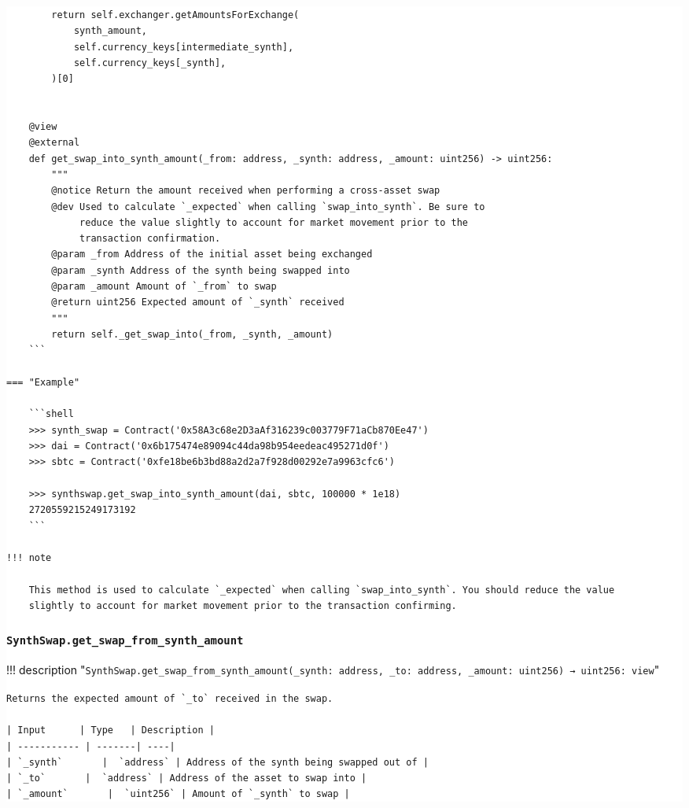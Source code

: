             return self.exchanger.getAmountsForExchange(
                synth_amount,
                self.currency_keys[intermediate_synth],
                self.currency_keys[_synth],
            )[0]


        @view
        @external
        def get_swap_into_synth_amount(_from: address, _synth: address, _amount: uint256) -> uint256:
            """
            @notice Return the amount received when performing a cross-asset swap
            @dev Used to calculate `_expected` when calling `swap_into_synth`. Be sure to
                 reduce the value slightly to account for market movement prior to the
                 transaction confirmation.
            @param _from Address of the initial asset being exchanged
            @param _synth Address of the synth being swapped into
            @param _amount Amount of `_from` to swap
            @return uint256 Expected amount of `_synth` received
            """
            return self._get_swap_into(_from, _synth, _amount)
        ```

    === "Example"

        ```shell
        >>> synth_swap = Contract('0x58A3c68e2D3aAf316239c003779F71aCb870Ee47')
        >>> dai = Contract('0x6b175474e89094c44da98b954eedeac495271d0f')
        >>> sbtc = Contract('0xfe18be6b3bd88a2d2a7f928d00292e7a9963cfc6')

        >>> synthswap.get_swap_into_synth_amount(dai, sbtc, 100000 * 1e18)
        2720559215249173192
        ```

    !!! note

        This method is used to calculate `_expected` when calling `swap_into_synth`. You should reduce the value
        slightly to account for market movement prior to the transaction confirming.


### `SynthSwap.get_swap_from_synth_amount`

!!! description "`SynthSwap.get_swap_from_synth_amount(_synth: address, _to: address, _amount: uint256) → uint256: view`"

    Returns the expected amount of `_to` received in the swap.

    | Input      | Type   | Description |
    | ----------- | -------| ----|
    | `_synth`       |  `address` | Address of the synth being swapped out of |
    | `_to`       |  `address` | Address of the asset to swap into |
    | `_amount`       |  `uint256` | Amount of `_synth` to swap |
